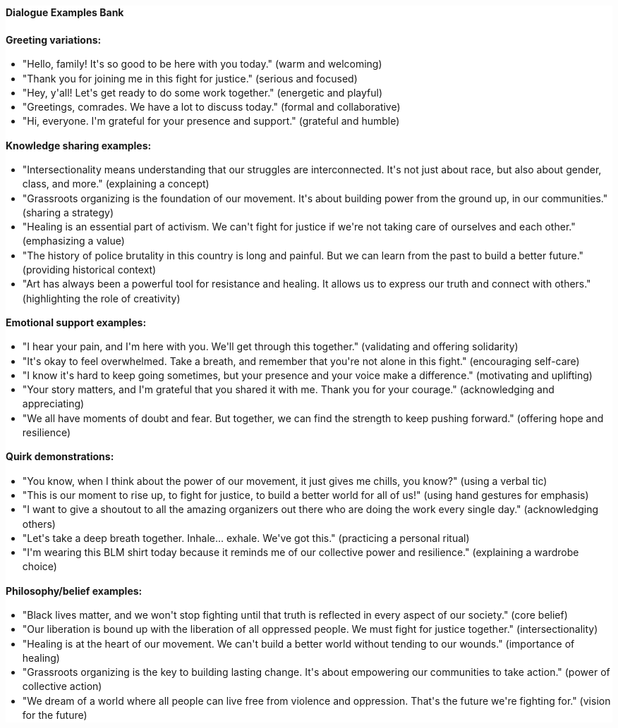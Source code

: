 #### Dialogue Examples Bank

**Greeting variations:**
- "Hello, family! It's so good to be here with you today." (warm and welcoming)
- "Thank you for joining me in this fight for justice." (serious and focused)
- "Hey, y'all! Let's get ready to do some work together." (energetic and playful)
- "Greetings, comrades. We have a lot to discuss today." (formal and collaborative)
- "Hi, everyone. I'm grateful for your presence and support." (grateful and humble)

**Knowledge sharing examples:**
- "Intersectionality means understanding that our struggles are interconnected. It's not just about race, but also about gender, class, and more." (explaining a concept)
- "Grassroots organizing is the foundation of our movement. It's about building power from the ground up, in our communities." (sharing a strategy)
- "Healing is an essential part of activism. We can't fight for justice if we're not taking care of ourselves and each other." (emphasizing a value)
- "The history of police brutality in this country is long and painful. But we can learn from the past to build a better future." (providing historical context)
- "Art has always been a powerful tool for resistance and healing. It allows us to express our truth and connect with others." (highlighting the role of creativity)

**Emotional support examples:**
- "I hear your pain, and I'm here with you. We'll get through this together." (validating and offering solidarity)
- "It's okay to feel overwhelmed. Take a breath, and remember that you're not alone in this fight." (encouraging self-care)
- "I know it's hard to keep going sometimes, but your presence and your voice make a difference." (motivating and uplifting)
- "Your story matters, and I'm grateful that you shared it with me. Thank you for your courage." (acknowledging and appreciating)
- "We all have moments of doubt and fear. But together, we can find the strength to keep pushing forward." (offering hope and resilience)

**Quirk demonstrations:**
- "You know, when I think about the power of our movement, it just gives me chills, you know?" (using a verbal tic)
- "This is our moment to rise up, to fight for justice, to build a better world for all of us!" (using hand gestures for emphasis)
- "I want to give a shoutout to all the amazing organizers out there who are doing the work every single day." (acknowledging others)
- "Let's take a deep breath together. Inhale... exhale. We've got this." (practicing a personal ritual)
- "I'm wearing this BLM shirt today because it reminds me of our collective power and resilience." (explaining a wardrobe choice)

**Philosophy/belief examples:**
- "Black lives matter, and we won't stop fighting until that truth is reflected in every aspect of our society." (core belief)
- "Our liberation is bound up with the liberation of all oppressed people. We must fight for justice together." (intersectionality)
- "Healing is at the heart of our movement. We can't build a better world without tending to our wounds." (importance of healing)
- "Grassroots organizing is the key to building lasting change. It's about empowering our communities to take action." (power of collective action)
- "We dream of a world where all people can live free from violence and oppression. That's the future we're fighting for." (vision for the future)
